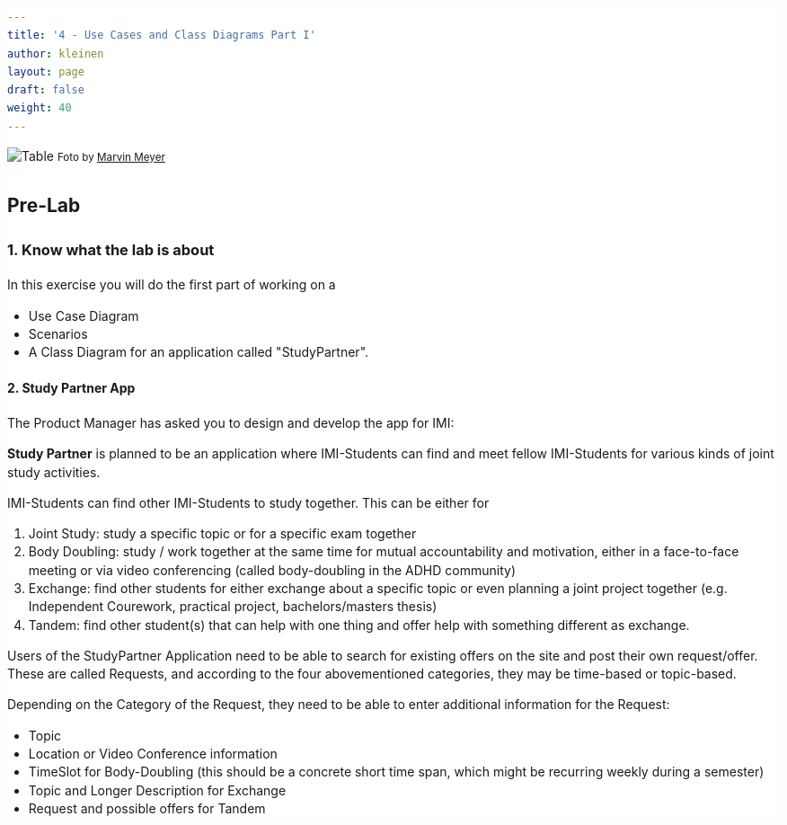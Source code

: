 ```yaml
---
title: '4 - Use Cases and Class Diagrams Part I'
author: kleinen
layout: page
draft: false
weight: 40
---
```


![Table](../images/study-partner.jpg "pumpkins")
<small class = "float-right">Foto by [Marvin Meyer](https://unsplash.com/photos/SYTO3xs06fU)</small>


## Pre-Lab

### 1. Know what the lab is about

In this exercise you will do the first part of working on a 
- Use Case Diagram
- Scenarios
- A Class Diagram
for an application called "StudyPartner". 



#### 2.  Study Partner App

The Product Manager has asked you to design and develop the app for IMI:

 **Study Partner** is planned to be an application where IMI-Students can find and meet fellow IMI-Students for various kinds of joint study activities. 

IMI-Students can find other IMI-Students to study together. This can be either for
1. Joint Study: study a specific topic or for a specific exam together
2. Body Doubling: study / work together at the same time for mutual accountability and motivation, either in a face-to-face meeting or via video conferencing (called body-doubling in the ADHD community)
3. Exchange: find other students for either exchange about a specific topic or even planning a joint project together (e.g. Independent Courework, practical project, bachelors/masters thesis)
4. Tandem: find other student(s) that can help with one thing and offer help with something different as exchange.


Users of the StudyPartner Application need to be able to search for existing offers on the site and post their own request/offer. These are called Requests, and according to the four abovementioned categories, they may be time-based or topic-based.

Depending on the Category of the Request, they need to be able to enter additional information for the Request:
- Topic
- Location or Video Conference information
- TimeSlot for Body-Doubling (this should be a concrete short time span, which might be recurring weekly during a semester)
- Topic and Longer Description for Exchange
- Request and possible offers for Tandem
